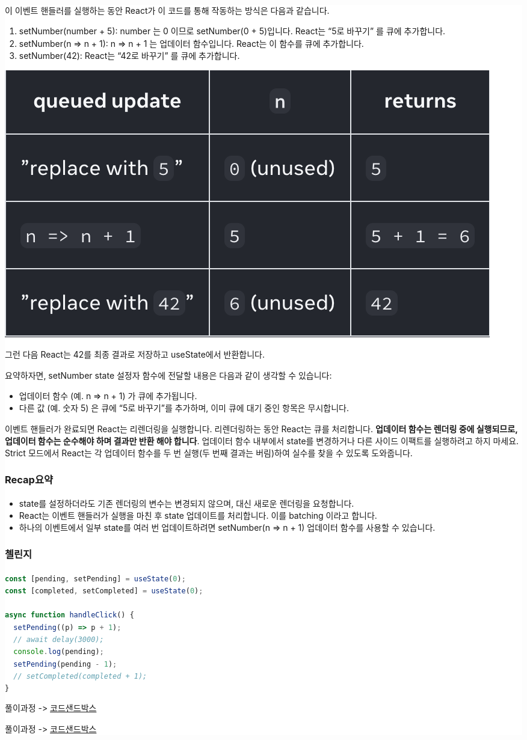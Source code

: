 이 이벤트 핸들러를 실행하는 동안 React가 이 코드를 통해 작동하는 방식은 다음과 같습니다.

1. setNumber(number + 5): number 는 0 이므로 setNumber(0 + 5)입니다. React는 “5로 바꾸기” 를 큐에 추가합니다.
2. setNumber(n => n + 1): n => n + 1 는 업데이터 함수입니다. React는 이 함수를 큐에 추가합니다.
3. setNumber(42): React는 “42로 바꾸기” 를 큐에 추가합니다.

![alt text](./images/image-6.png)

그런 다음 React는 42를 최종 결과로 저장하고 useState에서 반환합니다.

요약하자면, setNumber state 설정자 함수에 전달할 내용은 다음과 같이 생각할 수 있습니다:

- 업데이터 함수 (예. n => n + 1) 가 큐에 추가됩니다.
- 다른 값 (예. 숫자 5) 은 큐에 “5로 바꾸기”를 추가하며, 이미 큐에 대기 중인 항목은 무시합니다.

이벤트 핸들러가 완료되면 React는 리렌더링을 실행합니다. 리렌더링하는 동안 React는 큐를 처리합니다. **업데이터 함수는 렌더링 중에 실행되므로, 업데이터 함수는 순수해야 하며 결과만 반환 해야 합니다**. 업데이터 함수 내부에서 state를 변경하거나 다른 사이드 이팩트를 실행하려고 하지 마세요. Strict 모드에서 React는 각 업데이터 함수를 두 번 실행(두 번째 결과는 버림)하여 실수를 찾을 수 있도록 도와줍니다.

### Recap요약

- state를 설정하더라도 기존 렌더링의 변수는 변경되지 않으며, 대신 새로운 렌더링을 요청합니다.
- React는 이벤트 핸들러가 실행을 마친 후 state 업데이트를 처리합니다. 이를 batching 이라고 합니다.
- 하나의 이벤트에서 일부 state를 여러 번 업데이트하려면 setNumber(n => n + 1) 업데이터 함수를 사용할 수 있습니다.

### 첼린지

```jsx
const [pending, setPending] = useState(0);
const [completed, setCompleted] = useState(0);

async function handleClick() {
  setPending((p) => p + 1);
  // await delay(3000);
  console.log(pending);
  setPending(pending - 1);
  // setCompleted(completed + 1);
}
```

풀이과정 -> [코드샌드박스](https://codesandbox.io/p/sandbox/react-dev-forked-lpq9mq?file=%2Fsrc%2FApp.js%3A13%2C28)

풀이과정 -> [코드샌드박스](https://codesandbox.io/p/sandbox/react-dev-forked-r3sd6n?file=%2Fsrc%2FprocessQueue.js%3A5%2C40)
